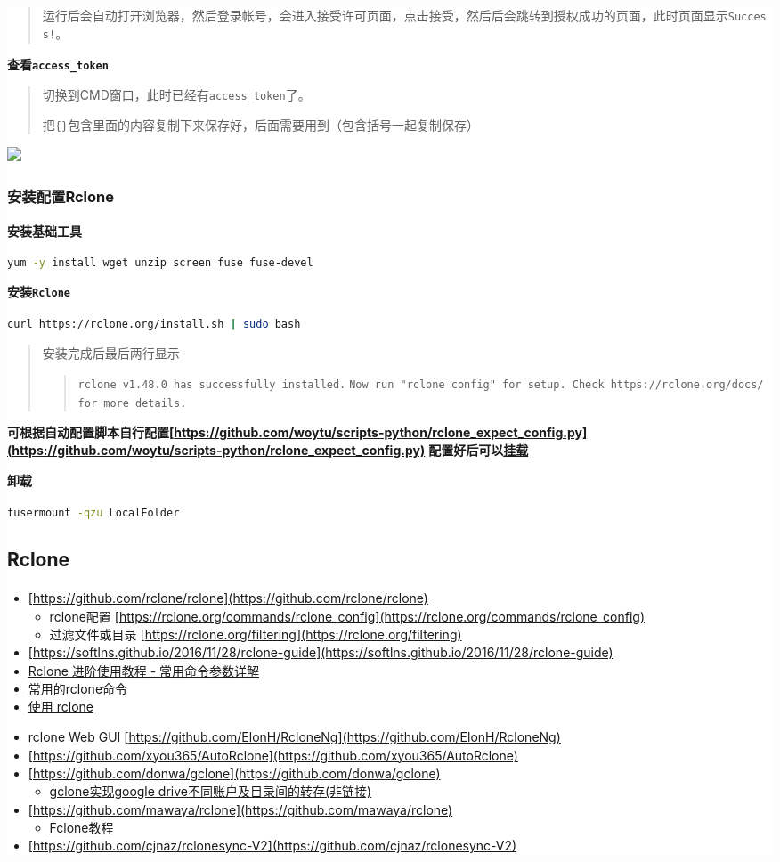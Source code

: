> 运行后会自动打开浏览器，然后登录帐号，会进入接受许可页面，点击接受，然后后会跳转到授权成功的页面，此时页面显示`Success!`。

**查看`access_token`**

> 切换到CMD窗口，此时已经有`access_token`了。
>
> 把`{}`包含里面的内容复制下来保存好，后面需要用到（包含括号一起复制保存）

![](/images/Rclone_access_token.png)


### 安装配置Rclone

**安装基础工具**

```bash
yum -y install wget unzip screen fuse fuse-devel
```

**安装`Rclone`**

```bash
curl https://rclone.org/install.sh | sudo bash
```

> 安装完成后最后两行显示
>> `rclone v1.48.0 has successfully installed.`
>> `Now run "rclone config" for setup. Check https://rclone.org/docs/ for more details.`

**可根据自动配置脚本自行配置[https://github.com/woytu/scripts-python/rclone_expect_config.py](https://github.com/woytu/scripts-python/rclone_expect_config.py)**
**配置好后可以[挂载](#rclone-mount)**


**卸载**

```bash
fusermount -qzu LocalFolder
```





## Rclone

* [https://github.com/rclone/rclone](https://github.com/rclone/rclone)
   * rclone配置 [https://rclone.org/commands/rclone_config](https://rclone.org/commands/rclone_config)
   * 过滤文件或目录 [https://rclone.org/filtering](https://rclone.org/filtering)
* [https://softlns.github.io/2016/11/28/rclone-guide](https://softlns.github.io/2016/11/28/rclone-guide)
* [Rclone 进阶使用教程 - 常用命令参数详解](https://p3terx.com/archives/rclone-advanced-user-manual-common-command-parameters.html)
* [常用的rclone命令](http://zhangzr.com/2018/11/08/rclone)
* [使用 rclone](https://cloud.ibm.com/docs/services/cloud-object-storage?topic=cloud-object-storage-rclone&locale=zh-CN)

+ rclone Web GUI [https://github.com/ElonH/RcloneNg](https://github.com/ElonH/RcloneNg)
+ [https://github.com/xyou365/AutoRclone](https://github.com/xyou365/AutoRclone)
+ [https://github.com/donwa/gclone](https://github.com/donwa/gclone)
   + [gclone实现google drive不同账户及目录间的转存(非链接)](https://shikey.com/2020/04/10/gclone-google-drive-to-backup.html)
+ [https://github.com/mawaya/rclone](https://github.com/mawaya/rclone)
   + [Fclone教程](https://www.blueskyxn.com/202007/1419.html)
+ [https://github.com/cjnaz/rclonesync-V2](https://github.com/cjnaz/rclonesync-V2)
